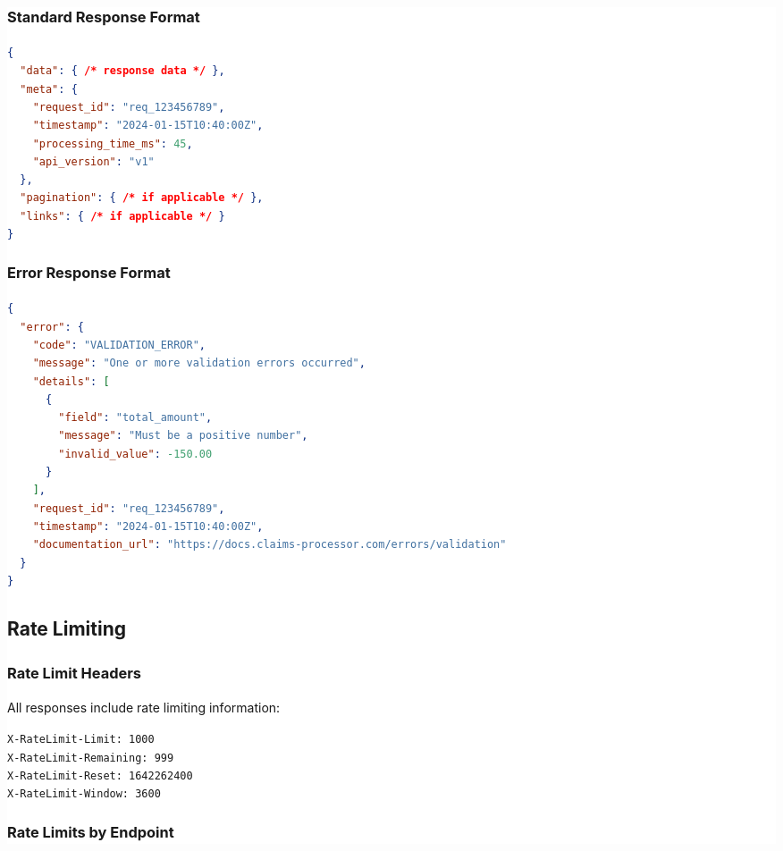 ### Standard Response Format

```json
{
  "data": { /* response data */ },
  "meta": {
    "request_id": "req_123456789",
    "timestamp": "2024-01-15T10:40:00Z",
    "processing_time_ms": 45,
    "api_version": "v1"
  },
  "pagination": { /* if applicable */ },
  "links": { /* if applicable */ }
}
```

### Error Response Format

```json
{
  "error": {
    "code": "VALIDATION_ERROR",
    "message": "One or more validation errors occurred",
    "details": [
      {
        "field": "total_amount",
        "message": "Must be a positive number",
        "invalid_value": -150.00
      }
    ],
    "request_id": "req_123456789",
    "timestamp": "2024-01-15T10:40:00Z",
    "documentation_url": "https://docs.claims-processor.com/errors/validation"
  }
}
```

## Rate Limiting

### Rate Limit Headers

All responses include rate limiting information:

```http
X-RateLimit-Limit: 1000
X-RateLimit-Remaining: 999
X-RateLimit-Reset: 1642262400
X-RateLimit-Window: 3600
```

### Rate Limits by Endpoint

